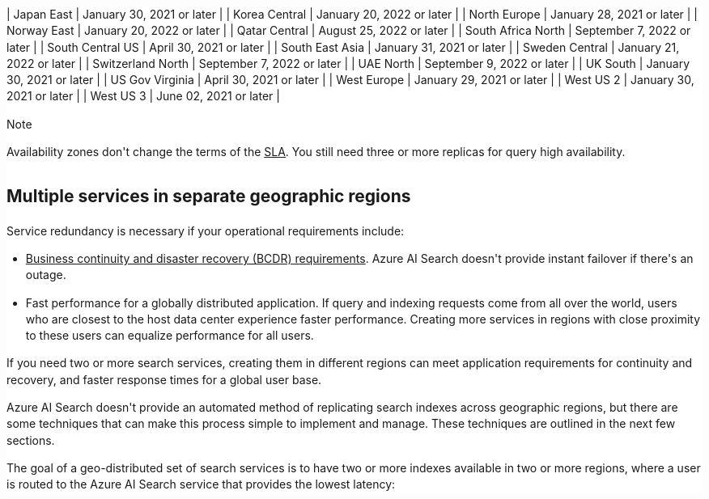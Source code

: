 | Japan East | January 30, 2021 or later |
| Korea Central | January 20, 2022 or later |
| North Europe | January 28, 2021 or later |
| Norway East | January 20, 2022 or later |
| Qatar Central | August 25, 2022 or later |
| South Africa North | September 7, 2022 or later |
| South Central US | April 30, 2021 or later |
| South East Asia | January 31, 2021 or later |
| Sweden Central | January 21, 2022 or later |
| Switzerland North | September 7, 2022 or later |
| UAE North | September 9, 2022 or later |
| UK South | January 30, 2021 or later |
| US Gov Virginia | April 30, 2021 or later |
| West Europe | January 29, 2021 or later |
| West US 2 | January 30, 2021 or later |
| West US 3 | June 02, 2021 or later |

> [!NOTE]
> Availability zones don't change the terms of the [SLA](https://azure.microsoft.com/support/legal/sla/search/v1_0/). You still need three or more replicas for query high availability.

## Multiple services in separate geographic regions

Service redundancy is necessary if your operational requirements include:

+ [Business continuity and disaster recovery (BCDR) requirements](/azure/reliability/disaster-recovery-overview). Azure AI Search doesn't provide instant failover if there's an outage.

+ Fast performance for a globally distributed application. If query and indexing requests come from all over the world, users who are closest to the host data center experience faster performance. Creating more services in regions with close proximity to these users can equalize performance for all users.

If you need two or more search services, creating them in different regions can meet application requirements for continuity and recovery, and faster response times for a global user base.

Azure AI Search doesn't provide an automated method of replicating search indexes across geographic regions, but there are some techniques that can make this process simple to implement and manage. These techniques are outlined in the next few sections.

The goal of a geo-distributed set of search services is to have two or more indexes available in two or more regions, where a user is routed to the Azure AI Search service that provides the lowest latency:


[1]: ./media/search-reliability/geo-redundancy.png
[2]: ./media/search-reliability/scale-indexers.png
[4]: ./media/search-reliability/azure-function-search-traffic-mgr.png